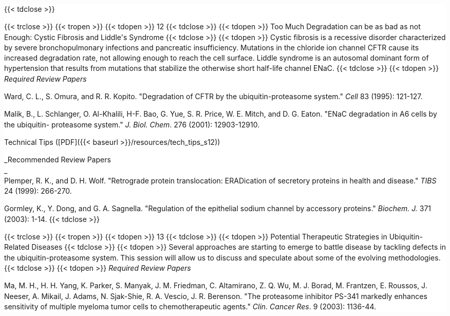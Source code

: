 
{{< tdclose >}}

{{< trclose >}}
{{< tropen >}}
{{< tdopen >}}
12
{{< tdclose >}}
{{< tdopen >}}
Too Much Degradation can be as bad as not Enough: Cystic Fibrosis and Liddle's Syndrome
{{< tdclose >}}
{{< tdopen >}}
Cystic fibrosis is a recessive disorder characterized by severe bronchopulmonary infections and pancreatic insufficiency. Mutations in the chloride ion channel CFTR cause its increased degradation rate, not allowing enough to reach the cell surface. Liddle syndrome is an autosomal dominant form of hypertension that results from mutations that stabilize the otherwise short half-life channel ENaC.
{{< tdclose >}}
{{< tdopen >}}
_Required Review Papers_  
  
Ward, C. L., S. Omura, and R. R. Kopito. "Degradation of CFTR by the ubiquitin-proteasome system." _Cell_ 83 (1995): 121-127.  
  
Malik, B., L. Schlanger, O. Al-Khalili, H-F. Bao, G. Yue, S. R. Price, W. E. Mitch, and D. G. Eaton. "ENaC degradation in A6 cells by the ubiquitin- proteasome system." _J. Biol. Chem_. 276 (2001): 12903-12910.  
  
Technical Tips ([PDF]({{< baseurl >}}/resources/tech_tips_s12))  
  
_Recommended Review Papers  
_  
Plemper, R. K., and D. H. Wolf. "Retrograde protein translocation: ERADication of secretory proteins in health and disease." _TIBS_ 24 (1999): 266-270.  
  
Gormley, K., Y. Dong, and G. A. Sagnella. "Regulation of the epithelial sodium channel by accessory proteins." _Biochem. J._ 371 (2003): 1-14.
{{< tdclose >}}

{{< trclose >}}
{{< tropen >}}
{{< tdopen >}}
13
{{< tdclose >}}
{{< tdopen >}}
Potential Therapeutic Strategies in Ubiquitin-Related Diseases
{{< tdclose >}}
{{< tdopen >}}
Several approaches are starting to emerge to battle disease by tackling defects in the ubiquitin-proteasome system. This session will allow us to discuss and speculate about some of the evolving methodologies.
{{< tdclose >}}
{{< tdopen >}}
_Required Review Papers_  
  
Ma, M. H., H. H. Yang, K. Parker, S. Manyak, J. M. Friedman, C. Altamirano, Z. Q. Wu, M. J. Borad, M. Frantzen, E. Roussos, J. Neeser, A. Mikail, J. Adams, N. Sjak-Shie, R. A. Vescio, J. R. Berenson. "The proteasome inhibitor PS-341 markedly enhances sensitivity of multiple myeloma tumor cells to chemotherapeutic agents." _Clin. Cancer Res_. 9 (2003): 1136-44.  
  
